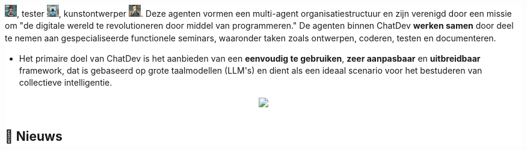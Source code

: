 <img src='../visualizer/static/figures/reviewer.png' height=20>, tester <img src='../visualizer/static/figures/tester.png' height=20>, kunstontwerper <img src='../visualizer/static/figures/designer.png' height=20>. Deze agenten vormen een multi-agent organisatiestructuur en zijn verenigd door een missie om "de digitale wereld te revolutioneren door middel van programmeren." De agenten binnen ChatDev **werken samen** door deel te nemen aan gespecialiseerde functionele seminars, waaronder taken zoals ontwerpen, coderen, testen en
documenteren.
- Het primaire doel van ChatDev is het aanbieden van een **eenvoudig te gebruiken**, **zeer aanpasbaar** en **uitbreidbaar** framework, dat is gebaseerd op grote taalmodellen (LLM's) en dient als een ideaal scenario voor het bestuderen van collectieve intelligentie.
<p align="center">
  <img src='../misc/company.png' width=600>
</p>

## 🎉 Nieuws

